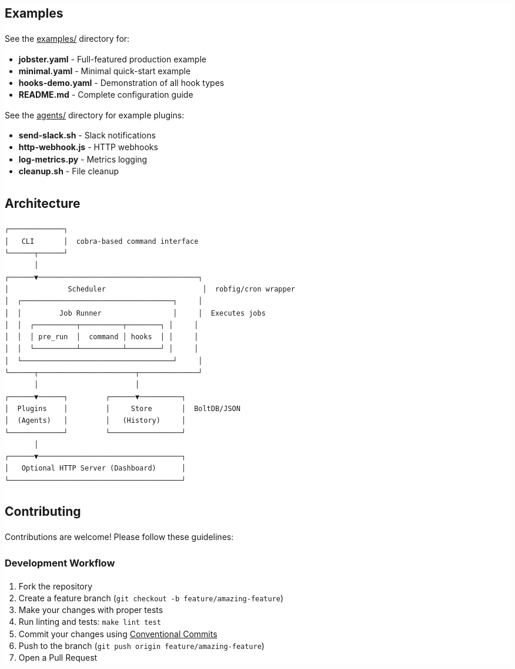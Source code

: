 ## Examples

See the [examples/](examples/) directory for:

- **jobster.yaml** - Full-featured production example
- **minimal.yaml** - Minimal quick-start example
- **hooks-demo.yaml** - Demonstration of all hook types
- **README.md** - Complete configuration guide

See the [agents/](agents/) directory for example plugins:

- **send-slack.sh** - Slack notifications
- **http-webhook.js** - HTTP webhooks
- **log-metrics.py** - Metrics logging
- **cleanup.sh** - File cleanup

## Architecture

```
┌─────────────┐
│   CLI       │  cobra-based command interface
└──────┬──────┘
       │
┌──────▼──────────────────────────────────────┐
│              Scheduler                       │  robfig/cron wrapper
│  ┌────────────────────────────────────┐     │
│  │         Job Runner                 │     │  Executes jobs
│  │  ┌──────────┬──────────┬────────┐ │     │
│  │  │ pre_run  │  command │ hooks  │ │     │
│  │  └──────────┴──────────┴────────┘ │     │
│  └────────────────────────────────────┘     │
└──────┬───────────────────────┬──────────────┘
       │                       │
┌──────▼──────┐         ┌──────▼──────────┐
│  Plugins    │         │     Store       │  BoltDB/JSON
│  (Agents)   │         │   (History)     │
└─────────────┘         └─────────────────┘
       │
┌──────▼──────────────────────────────────┐
│   Optional HTTP Server (Dashboard)      │
└─────────────────────────────────────────┘
```

## Contributing

Contributions are welcome! Please follow these guidelines:

### Development Workflow

1. Fork the repository
2. Create a feature branch (`git checkout -b feature/amazing-feature`)
3. Make your changes with proper tests
4. Run linting and tests: `make lint test`
5. Commit your changes using [Conventional Commits](#commit-message-format)
6. Push to the branch (`git push origin feature/amazing-feature`)
7. Open a Pull Request
